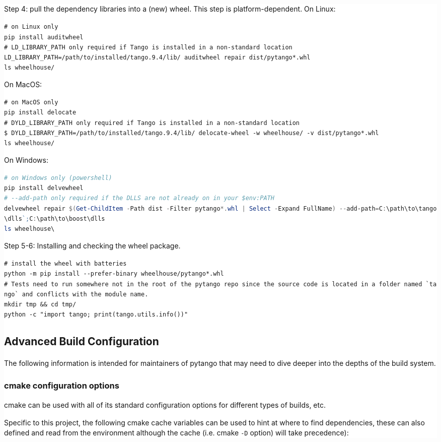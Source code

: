 Step 4: pull the dependency libraries into a (new) wheel. This step is platform-dependent.
On Linux:

```shell
# on Linux only
pip install auditwheel
# LD_LIBRARY_PATH only required if Tango is installed in a non-standard location
LD_LIBRARY_PATH=/path/to/installed/tango.9.4/lib/ auditwheel repair dist/pytango*.whl
ls wheelhouse/
```

On MacOS:

```shell
# on MacOS only
pip install delocate
# DYLD_LIBRARY_PATH only required if Tango is installed in a non-standard location
$ DYLD_LIBRARY_PATH=/path/to/installed/tango.9.4/lib/ delocate-wheel -w wheelhouse/ -v dist/pytango*.whl
ls wheelhouse/
```

On Windows:

```powershell
# on Windows only (powershell)
pip install delvewheel
# --add-path only required if the DLLS are not already on in your $env:PATH
delvewheel repair $(Get-ChildItem -Path dist -Filter pytango*.whl | Select -Expand FullName) --add-path=C:\path\to\tango\dlls`;C:\path\to\boost\dlls
ls wheelhouse\
```

Step 5-6: Installing and checking the wheel package.

```shell
# install the wheel with batteries
python -m pip install --prefer-binary wheelhouse/pytango*.whl
# Tests need to run somewhere not in the root of the pytango repo since the source code is located in a folder named `tango` and conflicts with the module name.
mkdir tmp && cd tmp/
python -c "import tango; print(tango.utils.info())"
```

## Advanced Build Configuration

The following information is intended for maintainers of pytango that may need to dive deeper into the depths of the build system.

### cmake configuration options

cmake can be used with all of its standard configuration options for different types of builds, etc.

Specific to this project, the following cmake cache variables can be used to hint at where to find dependencies, these can also defined and read from the environment although the cache (i.e. cmake `-D` option) will take precedence):
